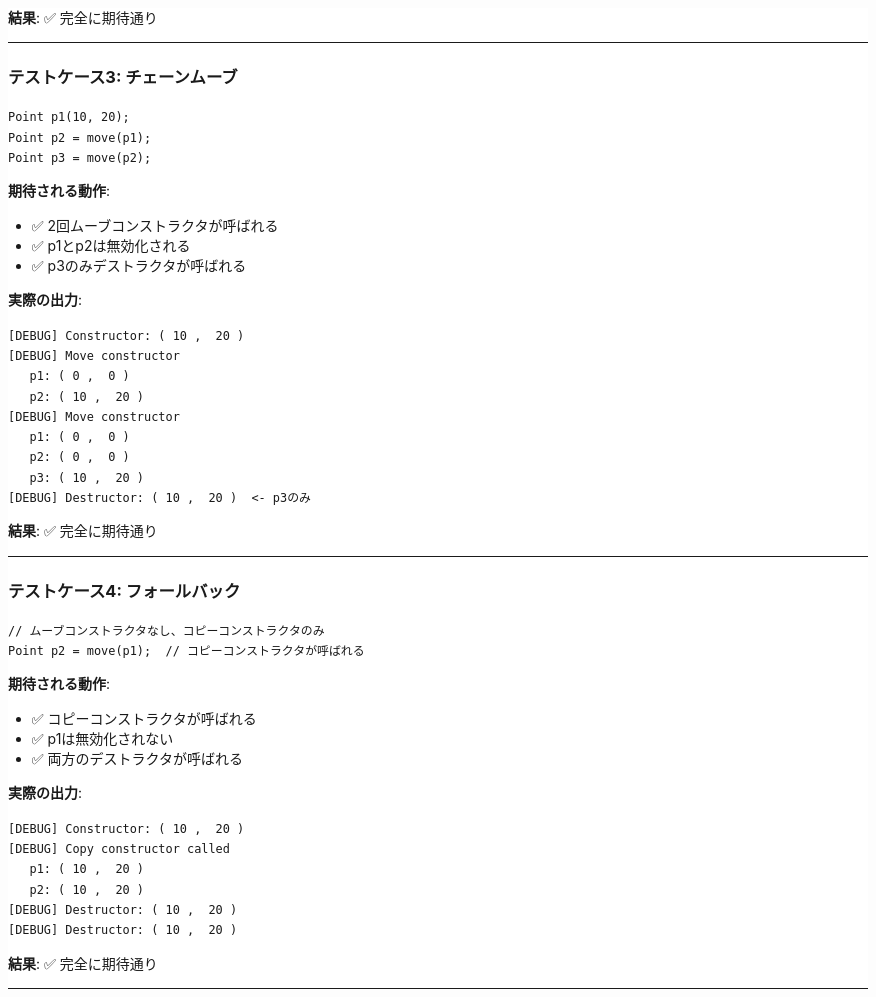 **結果**: ✅ 完全に期待通り

---

### テストケース3: チェーンムーブ
```cb
Point p1(10, 20);
Point p2 = move(p1);
Point p3 = move(p2);
```

**期待される動作**:
- ✅ 2回ムーブコンストラクタが呼ばれる
- ✅ p1とp2は無効化される
- ✅ p3のみデストラクタが呼ばれる

**実際の出力**:
```
[DEBUG] Constructor: ( 10 ,  20 )
[DEBUG] Move constructor
   p1: ( 0 ,  0 )
   p2: ( 10 ,  20 )
[DEBUG] Move constructor
   p1: ( 0 ,  0 )
   p2: ( 0 ,  0 )
   p3: ( 10 ,  20 )
[DEBUG] Destructor: ( 10 ,  20 )  <- p3のみ
```

**結果**: ✅ 完全に期待通り

---

### テストケース4: フォールバック
```cb
// ムーブコンストラクタなし、コピーコンストラクタのみ
Point p2 = move(p1);  // コピーコンストラクタが呼ばれる
```

**期待される動作**:
- ✅ コピーコンストラクタが呼ばれる
- ✅ p1は無効化されない
- ✅ 両方のデストラクタが呼ばれる

**実際の出力**:
```
[DEBUG] Constructor: ( 10 ,  20 )
[DEBUG] Copy constructor called
   p1: ( 10 ,  20 )
   p2: ( 10 ,  20 )
[DEBUG] Destructor: ( 10 ,  20 )
[DEBUG] Destructor: ( 10 ,  20 )
```

**結果**: ✅ 完全に期待通り

---